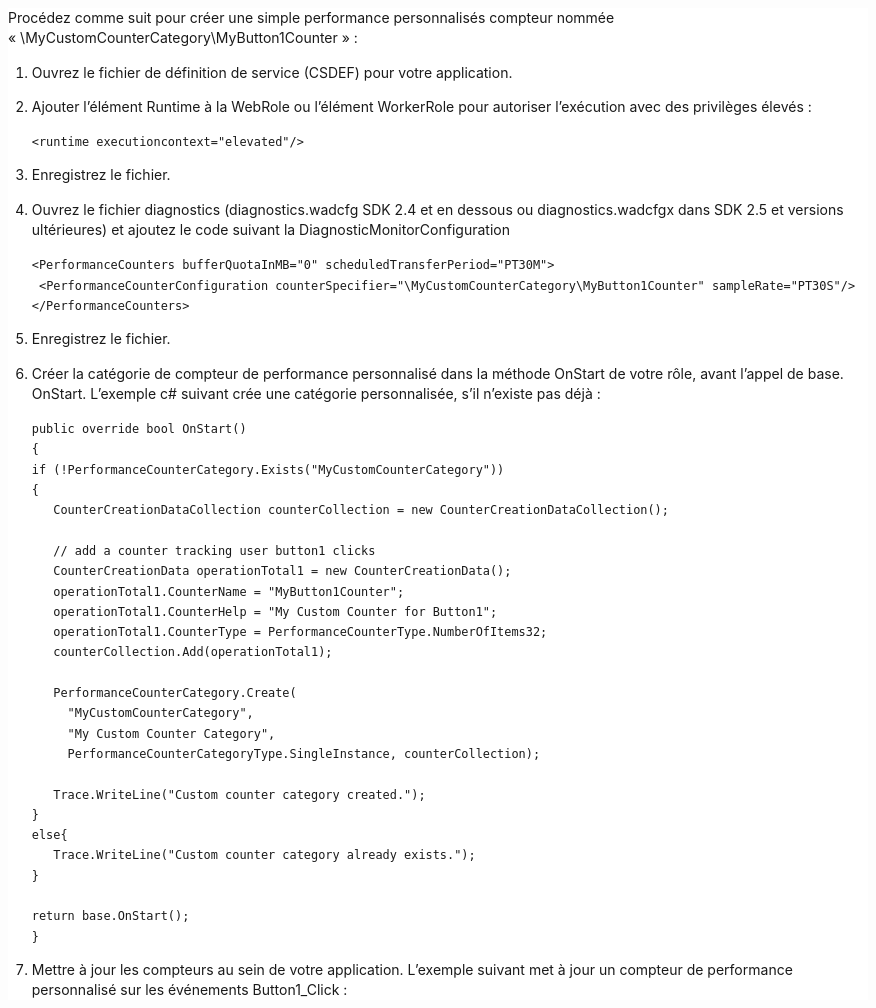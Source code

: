 Procédez comme suit pour créer une simple performance personnalisés compteur nommée « \MyCustomCounterCategory\MyButton1Counter » :

1. Ouvrez le fichier de définition de service (CSDEF) pour votre application.
2. Ajouter l’élément Runtime à la WebRole ou l’élément WorkerRole pour autoriser l’exécution avec des privilèges élevés :

    ```
    <runtime executioncontext="elevated"/>
    ```
3. Enregistrez le fichier.
4. Ouvrez le fichier diagnostics (diagnostics.wadcfg SDK 2.4 et en dessous ou diagnostics.wadcfgx dans SDK 2.5 et versions ultérieures) et ajoutez le code suivant la DiagnosticMonitorConfiguration 

    ```
    <PerformanceCounters bufferQuotaInMB="0" scheduledTransferPeriod="PT30M">
     <PerformanceCounterConfiguration counterSpecifier="\MyCustomCounterCategory\MyButton1Counter" sampleRate="PT30S"/>
    </PerformanceCounters>
    ```
5. Enregistrez le fichier.
6. Créer la catégorie de compteur de performance personnalisé dans la méthode OnStart de votre rôle, avant l’appel de base. OnStart. L’exemple c# suivant crée une catégorie personnalisée, s’il n’existe pas déjà :

    ```
    public override bool OnStart()
    {
    if (!PerformanceCounterCategory.Exists("MyCustomCounterCategory"))
    {
       CounterCreationDataCollection counterCollection = new CounterCreationDataCollection();

       // add a counter tracking user button1 clicks
       CounterCreationData operationTotal1 = new CounterCreationData();
       operationTotal1.CounterName = "MyButton1Counter";
       operationTotal1.CounterHelp = "My Custom Counter for Button1";
       operationTotal1.CounterType = PerformanceCounterType.NumberOfItems32;
       counterCollection.Add(operationTotal1);

       PerformanceCounterCategory.Create(
         "MyCustomCounterCategory",
         "My Custom Counter Category",
         PerformanceCounterCategoryType.SingleInstance, counterCollection);

       Trace.WriteLine("Custom counter category created.");
    }
    else{
       Trace.WriteLine("Custom counter category already exists.");
    }

    return base.OnStart();
    }
    ```
7. Mettre à jour les compteurs au sein de votre application. L’exemple suivant met à jour un compteur de performance personnalisé sur les événements Button1_Click :
